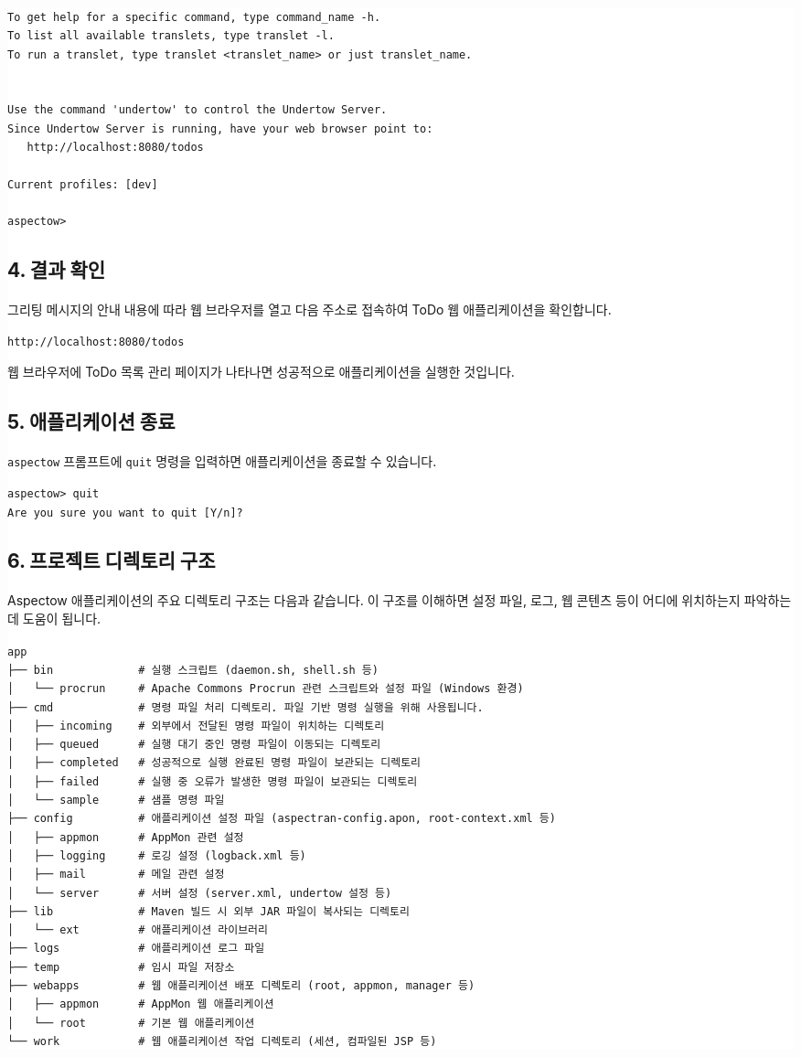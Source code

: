 ```
To get help for a specific command, type command_name -h.
To list all available translets, type translet -l.
To run a translet, type translet <translet_name> or just translet_name.


Use the command 'undertow' to control the Undertow Server.
Since Undertow Server is running, have your web browser point to:
   http://localhost:8080/todos

Current profiles: [dev]

aspectow>
```

## 4. 결과 확인

그리팅 메시지의 안내 내용에 따라 웹 브라우저를 열고 다음 주소로 접속하여 ToDo 웹 애플리케이션을 확인합니다.

```
http://localhost:8080/todos
```

웹 브라우저에 ToDo 목록 관리 페이지가 나타나면 성공적으로 애플리케이션을 실행한 것입니다.

## 5. 애플리케이션 종료

`aspectow` 프롬프트에 `quit` 명령을 입력하면 애플리케이션을 종료할 수 있습니다.

```
aspectow> quit
Are you sure you want to quit [Y/n]?
```

## 6. 프로젝트 디렉토리 구조

Aspectow 애플리케이션의 주요 디렉토리 구조는 다음과 같습니다. 이 구조를 이해하면 설정 파일, 로그, 웹 콘텐츠 등이 어디에 위치하는지 파악하는 데 도움이 됩니다.

```
app
├── bin             # 실행 스크립트 (daemon.sh, shell.sh 등)
│   └── procrun     # Apache Commons Procrun 관련 스크립트와 설정 파일 (Windows 환경)
├── cmd             # 명령 파일 처리 디렉토리. 파일 기반 명령 실행을 위해 사용됩니다.
│   ├── incoming    # 외부에서 전달된 명령 파일이 위치하는 디렉토리
│   ├── queued      # 실행 대기 중인 명령 파일이 이동되는 디렉토리
│   ├── completed   # 성공적으로 실행 완료된 명령 파일이 보관되는 디렉토리
│   ├── failed      # 실행 중 오류가 발생한 명령 파일이 보관되는 디렉토리
│   └── sample      # 샘플 명령 파일
├── config          # 애플리케이션 설정 파일 (aspectran-config.apon, root-context.xml 등)
│   ├── appmon      # AppMon 관련 설정
│   ├── logging     # 로깅 설정 (logback.xml 등)
│   ├── mail        # 메일 관련 설정
│   └── server      # 서버 설정 (server.xml, undertow 설정 등)
├── lib             # Maven 빌드 시 외부 JAR 파일이 복사되는 디렉토리
│   └── ext         # 애플리케이션 라이브러리
├── logs            # 애플리케이션 로그 파일
├── temp            # 임시 파일 저장소
├── webapps         # 웹 애플리케이션 배포 디렉토리 (root, appmon, manager 등)
│   ├── appmon      # AppMon 웹 애플리케이션
│   └── root        # 기본 웹 애플리케이션
└── work            # 웹 애플리케이션 작업 디렉토리 (세션, 컴파일된 JSP 등)
```
